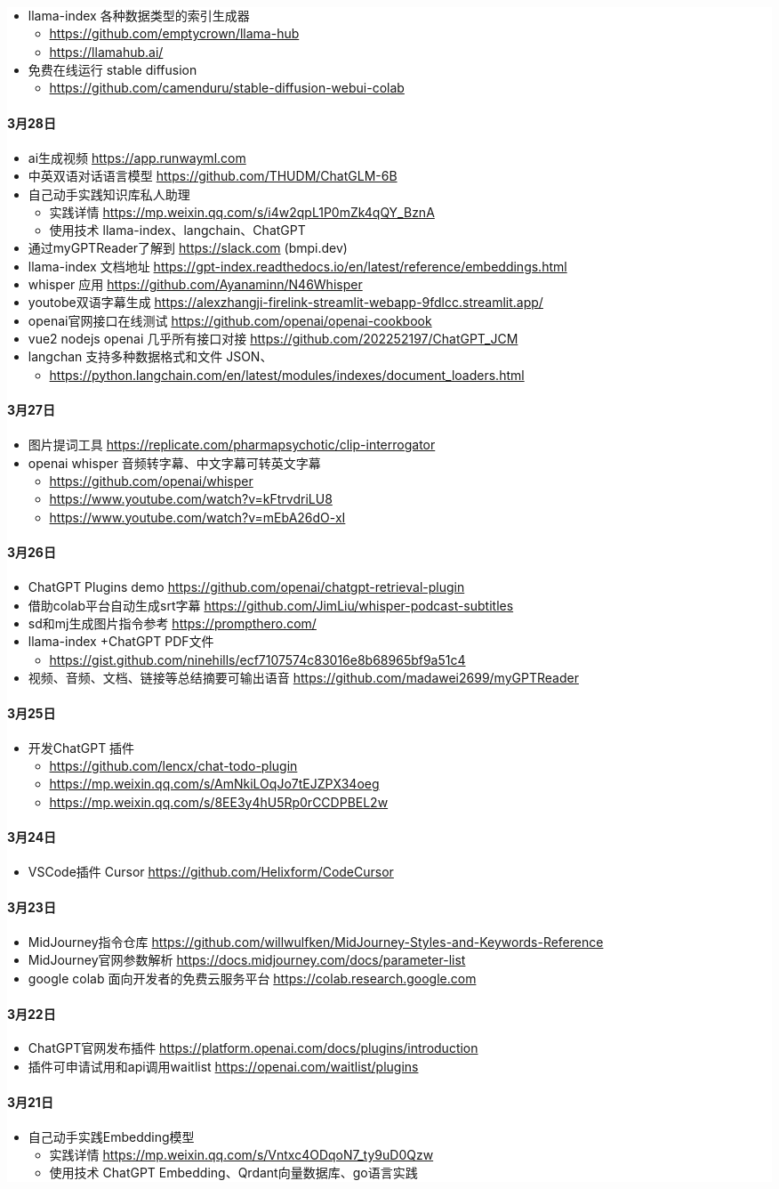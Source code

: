 - llama-index 各种数据类型的索引生成器  
  - https://github.com/emptycrown/llama-hub
  - https://llamahub.ai/
- 免费在线运行 stable diffusion 
  - https://github.com/camenduru/stable-diffusion-webui-colab
#### 3月28日
- ai生成视频 https://app.runwayml.com
- 中英双语对话语言模型 https://github.com/THUDM/ChatGLM-6B
- 自己动手实践知识库私人助理
  - 实践详情 https://mp.weixin.qq.com/s/i4w2qpL1P0mZk4qQY_BznA
  - 使用技术  llama-index、langchain、ChatGPT
- 通过myGPTReader了解到 https://slack.com (bmpi.dev)
- llama-index 文档地址 https://gpt-index.readthedocs.io/en/latest/reference/embeddings.html
- whisper 应用 https://github.com/Ayanaminn/N46Whisper
- youtobe双语字幕生成 https://alexzhangji-firelink-streamlit-webapp-9fdlcc.streamlit.app/
- openai官网接口在线测试 https://github.com/openai/openai-cookbook
- vue2 nodejs openai 几乎所有接口对接 https://github.com/202252197/ChatGPT_JCM
- langchan 支持多种数据格式和文件 JSON、
  - https://python.langchain.com/en/latest/modules/indexes/document_loaders.html
#### 3月27日
- 图片提词工具 https://replicate.com/pharmapsychotic/clip-interrogator
- openai whisper 音频转字幕、中文字幕可转英文字幕
  - https://github.com/openai/whisper    
  - https://www.youtube.com/watch?v=kFtrvdriLU8
  - https://www.youtube.com/watch?v=mEbA26dO-xI
#### 3月26日
- ChatGPT Plugins demo https://github.com/openai/chatgpt-retrieval-plugin
- 借助colab平台自动生成srt字幕 https://github.com/JimLiu/whisper-podcast-subtitles
- sd和mj生成图片指令参考 https://prompthero.com/
- llama-index +ChatGPT  PDF文件
  - https://gist.github.com/ninehills/ecf7107574c83016e8b68965bf9a51c4
- 视频、音频、文档、链接等总结摘要可输出语音 https://github.com/madawei2699/myGPTReader
#### 3月25日
- 开发ChatGPT 插件 
  - https://github.com/lencx/chat-todo-plugin
  - https://mp.weixin.qq.com/s/AmNkiLOqJo7tEJZPX34oeg
  - https://mp.weixin.qq.com/s/8EE3y4hU5Rp0rCCDPBEL2w
#### 3月24日
- VSCode插件 Cursor https://github.com/Helixform/CodeCursor
#### 3月23日
- MidJourney指令仓库 https://github.com/willwulfken/MidJourney-Styles-and-Keywords-Reference
- MidJourney官网参数解析 https://docs.midjourney.com/docs/parameter-list
- google colab 面向开发者的免费云服务平台 https://colab.research.google.com
#### 3月22日
- ChatGPT官网发布插件 https://platform.openai.com/docs/plugins/introduction
- 插件可申请试用和api调用waitlist https://openai.com/waitlist/plugins
#### 3月21日
- 自己动手实践Embedding模型
  - 实践详情 https://mp.weixin.qq.com/s/Vntxc4ODqoN7_ty9uD0Qzw
  - 使用技术 ChatGPT Embedding、Qrdant向量数据库、go语言实践 
